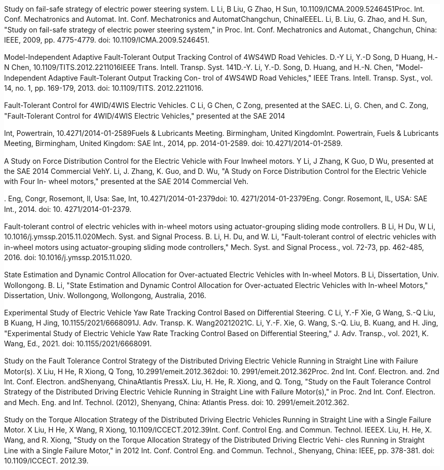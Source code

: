 Study on fail-safe strategy of electric power steering system. L Li, B Liu, G Zhao, H Sun, 10.1109/ICMA.2009.5246451Proc. Int. Conf. Mechatronics and Automat. Int. Conf. Mechatronics and AutomatChangchun, ChinaIEEEL. Li, B. Liu, G. Zhao, and H. Sun, "Study on fail-safe strategy of electric power steering system," in Proc. Int. Conf. Mechatronics and Automat., Changchun, China: IEEE, 2009, pp. 4775-4779. doi: 10.1109/ICMA.2009.5246451.

Model-Independent Adaptive Fault-Tolerant Output Tracking Control of 4WS4WD Road Vehicles. D.-Y Li, Y.-D Song, D Huang, H.-N Chen, 10.1109/TITS.2012.2211016IEEE Trans. Intell. Transp. Syst. 141D.-Y. Li, Y.-D. Song, D. Huang, and H.-N. Chen, "Model- Independent Adaptive Fault-Tolerant Output Tracking Con- trol of 4WS4WD Road Vehicles," IEEE Trans. Intell. Transp. Syst., vol. 14, no. 1, pp. 169-179, 2013. doi: 10.1109/TITS. 2012.2211016.

Fault-Tolerant Control for 4WID/4WIS Electric Vehicles. C Li, G Chen, C Zong, presented at the SAEC. Li, G. Chen, and C. Zong, "Fault-Tolerant Control for 4WID/4WIS Electric Vehicles," presented at the SAE 2014

Int, Powertrain, 10.4271/2014-01-2589Fuels & Lubricants Meeting. Birmingham, United KingdomInt. Powertrain, Fuels & Lubricants Meeting, Birmingham, United Kingdom: SAE Int., 2014, pp. 2014-01-2589. doi: 10.4271/2014-01-2589.

A Study on Force Distribution Control for the Electric Vehicle with Four Inwheel motors. Y Li, J Zhang, K Guo, D Wu, presented at the SAE 2014 Commercial VehY. Li, J. Zhang, K. Guo, and D. Wu, "A Study on Force Distribution Control for the Electric Vehicle with Four In- wheel motors," presented at the SAE 2014 Commercial Veh.

. Eng, Congr, Rosemont, Il, Usa: Sae, Int, 10.4271/2014-01-2379doi: 10. 4271/2014-01-2379Eng. Congr. Rosemont, IL, USA: SAE Int., 2014. doi: 10. 4271/2014-01-2379.

Fault-tolerant control of electric vehicles with in-wheel motors using actuator-grouping sliding mode controllers. B Li, H Du, W Li, 10.1016/j.ymssp.2015.11.020Mech. Syst. and Signal Process. B. Li, H. Du, and W. Li, "Fault-tolerant control of electric vehicles with in-wheel motors using actuator-grouping sliding mode controllers," Mech. Syst. and Signal Process., vol. 72-73, pp. 462-485, 2016. doi: 10.1016/j.ymssp.2015.11.020.

State Estimation and Dynamic Control Allocation for Over-actuated Electric Vehicles with In-wheel Motors. B Li, Dissertation, Univ. Wollongong. B. Li, "State Estimation and Dynamic Control Allocation for Over-actuated Electric Vehicles with In-wheel Motors," Dissertation, Univ. Wollongong, Wollongong, Australia, 2016.

Experimental Study of Electric Vehicle Yaw Rate Tracking Control Based on Differential Steering. C Li, Y.-F Xie, G Wang, S.-Q Liu, B Kuang, H Jing, 10.1155/2021/6668091J. Adv. Transp. K. Wang20212021C. Li, Y.-F. Xie, G. Wang, S.-Q. Liu, B. Kuang, and H. Jing, "Experimental Study of Electric Vehicle Yaw Rate Tracking Control Based on Differential Steering," J. Adv. Transp., vol. 2021, K. Wang, Ed., 2021. doi: 10.1155/2021/6668091.

Study on the Fault Tolerance Control Strategy of the Distributed Driving Electric Vehicle Running in Straight Line with Failure Motor(s). X Liu, H He, R Xiong, Q Tong, 10.2991/emeit.2012.362doi: 10. 2991/emeit.2012.362Proc. 2nd Int. Conf. Electron. and. 2nd Int. Conf. Electron. andShenyang, ChinaAtlantis PressX. Liu, H. He, R. Xiong, and Q. Tong, "Study on the Fault Tolerance Control Strategy of the Distributed Driving Electric Vehicle Running in Straight Line with Failure Motor(s)," in Proc. 2nd Int. Conf. Electron. and Mech. Eng. and Inf. Technol. (2012), Shenyang, China: Atlantis Press. doi: 10. 2991/emeit.2012.362.

Study on the Torque Allocation Strategy of the Distributed Driving Electric Vehicles Running in Straight Line with a Single Failure Motor. X Liu, H He, X Wang, R Xiong, 10.1109/ICCECT.2012.39Int. Conf. Control Eng. and Commun. Technol. IEEEX. Liu, H. He, X. Wang, and R. Xiong, "Study on the Torque Allocation Strategy of the Distributed Driving Electric Vehi- cles Running in Straight Line with a Single Failure Motor," in 2012 Int. Conf. Control Eng. and Commun. Technol., Shenyang, China: IEEE, pp. 378-381. doi: 10.1109/ICCECT. 2012.39.
